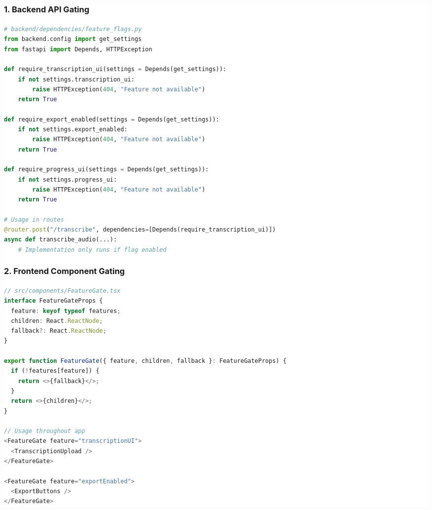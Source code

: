 ### 1. Backend API Gating
```python
# backend/dependencies/feature_flags.py
from backend.config import get_settings
from fastapi import Depends, HTTPException

def require_transcription_ui(settings = Depends(get_settings)):
    if not settings.transcription_ui:
        raise HTTPException(404, "Feature not available")
    return True

def require_export_enabled(settings = Depends(get_settings)):
    if not settings.export_enabled:
        raise HTTPException(404, "Feature not available")
    return True

def require_progress_ui(settings = Depends(get_settings)):
    if not settings.progress_ui:
        raise HTTPException(404, "Feature not available")
    return True

# Usage in routes
@router.post("/transcribe", dependencies=[Depends(require_transcription_ui)])
async def transcribe_audio(...):
    # Implementation only runs if flag enabled
```

### 2. Frontend Component Gating
```typescript
// src/components/FeatureGate.tsx
interface FeatureGateProps {
  feature: keyof typeof features;
  children: React.ReactNode;
  fallback?: React.ReactNode;
}

export function FeatureGate({ feature, children, fallback }: FeatureGateProps) {
  if (!features[feature]) {
    return <>{fallback}</>;
  }
  return <>{children}</>;
}

// Usage throughout app
<FeatureGate feature="transcriptionUI">
  <TranscriptionUpload />
</FeatureGate>

<FeatureGate feature="exportEnabled">
  <ExportButtons />
</FeatureGate>
```

